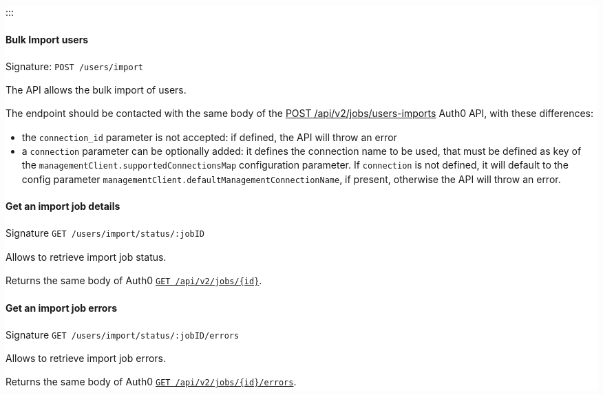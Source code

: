 :::

#### Bulk Import users

Signature: `POST /users/import`

The API allows the bulk import of users. 

The endpoint should be contacted with the same body of the [POST  /api/v2/jobs/users-imports](https://auth0.com/docs/api/management/v2/jobs/post-users-imports) Auth0 API, with these differences:
- the `connection_id` parameter is not accepted: if defined, the API will throw an error
- a `connection` parameter can be optionally added: it defines the connection name to be used, that must be defined as key of the `managementClient.supportedConnectionsMap` configuration parameter. If `connection` is not defined, it will default to the config parameter `managementClient.defaultManagementConnectionName`, if present, otherwise the API will throw an error.

#### Get an import job details

Signature `GET /users/import/status/:jobID`

Allows to retrieve import job status.

Returns the same body of Auth0 [`GET /api/v2/jobs/{id}`](https://auth0.com/docs/api/management/v2/jobs/get-jobs-by-id).

#### Get an import job errors

Signature `GET /users/import/status/:jobID/errors`

Allows to retrieve import job errors.

Returns the same body of Auth0 [`GET /api/v2/jobs/{id}/errors`](https://auth0.com/docs/api/management/v2/jobs/get-errors).
